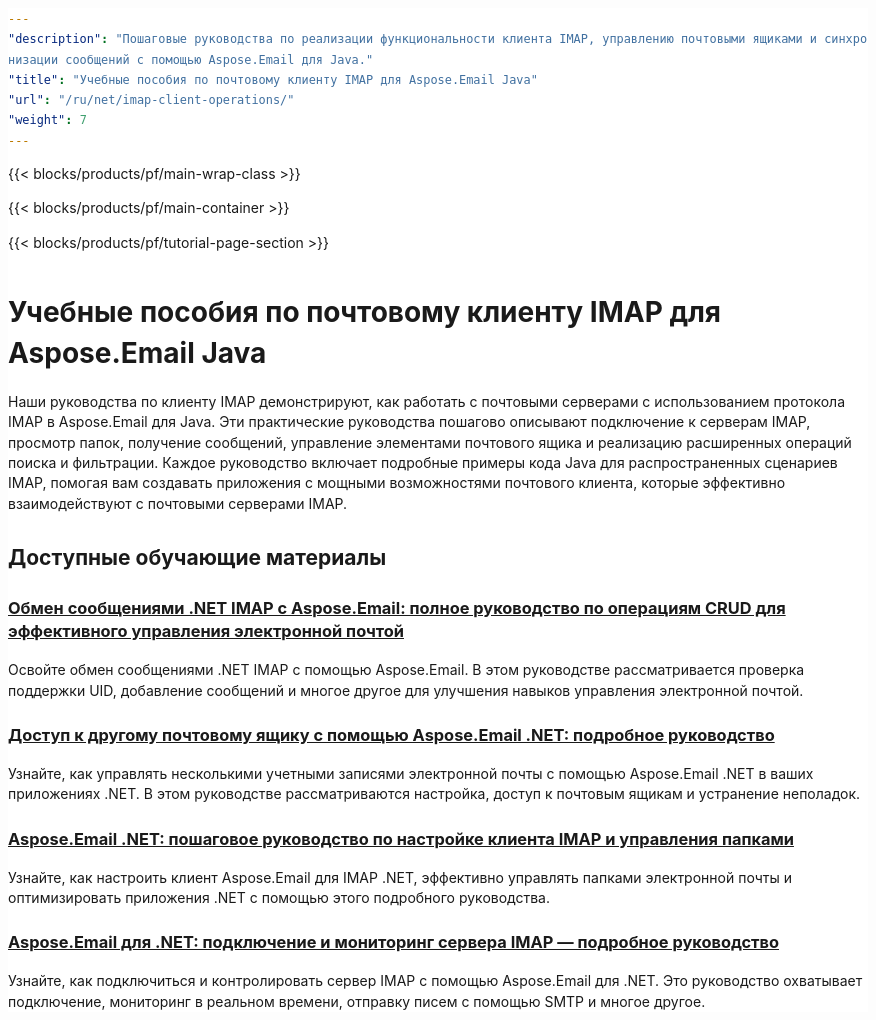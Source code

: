 ```yaml
---
"description": "Пошаговые руководства по реализации функциональности клиента IMAP, управлению почтовыми ящиками и синхронизации сообщений с помощью Aspose.Email для Java."
"title": "Учебные пособия по почтовому клиенту IMAP для Aspose.Email Java"
"url": "/ru/net/imap-client-operations/"
"weight": 7
---
```


{{< blocks/products/pf/main-wrap-class >}}

{{< blocks/products/pf/main-container >}}

{{< blocks/products/pf/tutorial-page-section >}}
# Учебные пособия по почтовому клиенту IMAP для Aspose.Email Java

Наши руководства по клиенту IMAP демонстрируют, как работать с почтовыми серверами с использованием протокола IMAP в Aspose.Email для Java. Эти практические руководства пошагово описывают подключение к серверам IMAP, просмотр папок, получение сообщений, управление элементами почтового ящика и реализацию расширенных операций поиска и фильтрации. Каждое руководство включает подробные примеры кода Java для распространенных сценариев IMAP, помогая вам создавать приложения с мощными возможностями почтового клиента, которые эффективно взаимодействуют с почтовыми серверами IMAP.

## Доступные обучающие материалы

### [Обмен сообщениями .NET IMAP с Aspose.Email: полное руководство по операциям CRUD для эффективного управления электронной почтой](./net-imap-messaging-aspose-email-crud-guide/)
Освойте обмен сообщениями .NET IMAP с помощью Aspose.Email. В этом руководстве рассматривается проверка поддержки UID, добавление сообщений и многое другое для улучшения навыков управления электронной почтой.

### [Доступ к другому почтовому ящику с помощью Aspose.Email .NET: подробное руководство](./access-another-mailbox-aspose-email-net-guide/)
Узнайте, как управлять несколькими учетными записями электронной почты с помощью Aspose.Email .NET в ваших приложениях .NET. В этом руководстве рассматриваются настройка, доступ к почтовым ящикам и устранение неполадок.

### [Aspose.Email .NET: пошаговое руководство по настройке клиента IMAP и управления папками](./guide-imap-client-setup-aspose-email-dotnet/)
Узнайте, как настроить клиент Aspose.Email для IMAP .NET, эффективно управлять папками электронной почты и оптимизировать приложения .NET с помощью этого подробного руководства.

### [Aspose.Email для .NET: подключение и мониторинг сервера IMAP — подробное руководство](./aspose-email-connect-imap-monitoring-guide/)
Узнайте, как подключиться и контролировать сервер IMAP с помощью Aspose.Email для .NET. Это руководство охватывает подключение, мониторинг в реальном времени, отправку писем с помощью SMTP и многое другое.
